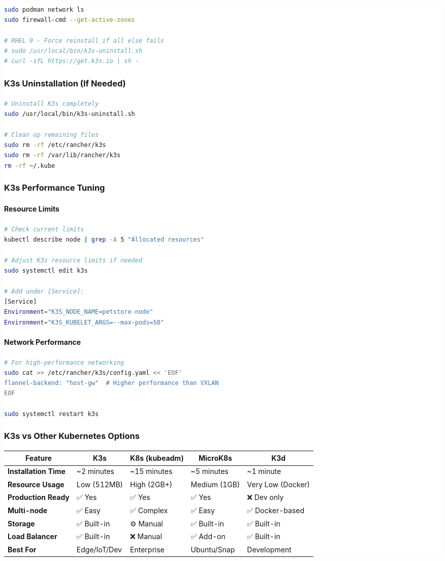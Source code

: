 ```bash
sudo podman network ls
sudo firewall-cmd --get-active-zones

# RHEL 9 - Force reinstall if all else fails
# sudo /usr/local/bin/k3s-uninstall.sh
# curl -sfL https://get.k3s.io | sh -
```

### K3s Uninstallation (If Needed)

```bash
# Uninstall K3s completely
sudo /usr/local/bin/k3s-uninstall.sh

# Clean up remaining files
sudo rm -rf /etc/rancher/k3s
sudo rm -rf /var/lib/rancher/k3s
rm -rf ~/.kube
```

### K3s Performance Tuning

#### Resource Limits
```bash
# Check current limits
kubectl describe node | grep -A 5 "Allocated resources"

# Adjust K3s resource limits if needed
sudo systemctl edit k3s

# Add under [Service]:
[Service]
Environment="K3S_NODE_NAME=petstore-node"
Environment="K3S_KUBELET_ARGS=--max-pods=50"
```

#### Network Performance
```bash
# For high-performance networking
sudo cat >> /etc/rancher/k3s/config.yaml << 'EOF'
flannel-backend: "host-gw"  # Higher performance than VXLAN
EOF

sudo systemctl restart k3s
```

### K3s vs Other Kubernetes Options

| Feature | K3s | K8s (kubeadm) | MicroK8s | K3d |
|---------|-----|---------------|-----------|-----|
| **Installation Time** | ~2 minutes | ~15 minutes | ~5 minutes | ~1 minute |
| **Resource Usage** | Low (512MB) | High (2GB+) | Medium (1GB) | Very Low (Docker) |
| **Production Ready** | ✅ Yes | ✅ Yes | ✅ Yes | ❌ Dev only |
| **Multi-node** | ✅ Easy | ✅ Complex | ✅ Easy | ✅ Docker-based |
| **Storage** | ✅ Built-in | ⚙️ Manual | ✅ Built-in | ✅ Built-in |
| **Load Balancer** | ✅ Built-in | ❌ Manual | ✅ Add-on | ✅ Built-in |
| **Best For** | Edge/IoT/Dev | Enterprise | Ubuntu/Snap | Development |

